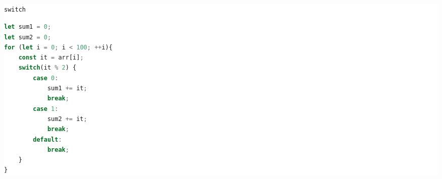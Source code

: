 `switch`

```ts
let sum1 = 0;
let sum2 = 0;
for (let i = 0; i < 100; ++i){
	const it = arr[i];
	switch(it % 2) {
		case 0:
			sum1 += it;
			break;
		case 1:
			sum2 += it;
			break;
		default:
			break;
	}
}
```
